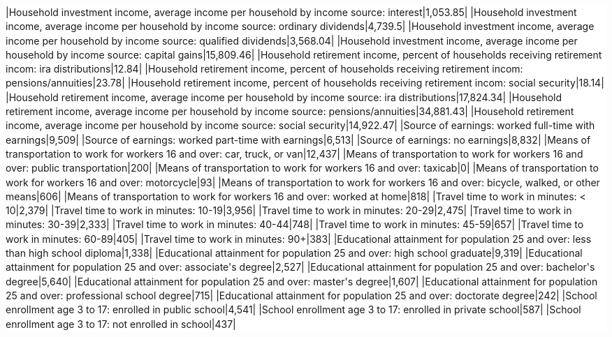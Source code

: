 |Household investment income, average income per household by income source: interest|1,053.85|
|Household investment income, average income per household by income source: ordinary dividends|4,739.5|
|Household investment income, average income per household by income source: qualified dividends|3,568.04|
|Household investment income, average income per household by income source: capital gains|15,809.46|
|Household retirement income, percent of households receiving retirement incom: ira distributions|12.84|
|Household retirement income, percent of households receiving retirement incom: pensions/annuities|23.78|
|Household retirement income, percent of households receiving retirement incom: social security|18.14|
|Household retirement income, average income per household by income source: ira distributions|17,824.34|
|Household retirement income, average income per household by income source: pensions/annuities|34,881.43|
|Household retirement income, average income per household by income source: social security|14,922.47|
|Source of earnings: worked full-time with earnings|9,509|
|Source of earnings: worked part-time with earnings|6,513|
|Source of earnings: no earnings|8,832|
|Means of transportation to work for workers 16 and over: car, truck, or van|12,437|
|Means of transportation to work for workers 16 and over: public transportation|200|
|Means of transportation to work for workers 16 and over: taxicab|0|
|Means of transportation to work for workers 16 and over: motorcycle|93|
|Means of transportation to work for workers 16 and over: bicycle, walked, or other means|606|
|Means of transportation to work for workers 16 and over: worked at home|818|
|Travel time to work in minutes: < 10|2,379|
|Travel time to work in minutes: 10-19|3,956|
|Travel time to work in minutes: 20-29|2,475|
|Travel time to work in minutes: 30-39|2,333|
|Travel time to work in minutes: 40-44|748|
|Travel time to work in minutes: 45-59|657|
|Travel time to work in minutes: 60-89|405|
|Travel time to work in minutes: 90+|383|
|Educational attainment for population 25 and over: less than high school diploma|1,338|
|Educational attainment for population 25 and over: high school graduate|9,319|
|Educational attainment for population 25 and over: associate's degree|2,527|
|Educational attainment for population 25 and over: bachelor's degree|5,640|
|Educational attainment for population 25 and over: master's degree|1,607|
|Educational attainment for population 25 and over: professional school degree|715|
|Educational attainment for population 25 and over: doctorate degree|242|
|School enrollment age 3 to 17: enrolled in public school|4,541|
|School enrollment age 3 to 17: enrolled in private school|587|
|School enrollment age 3 to 17: not enrolled in school|437|
